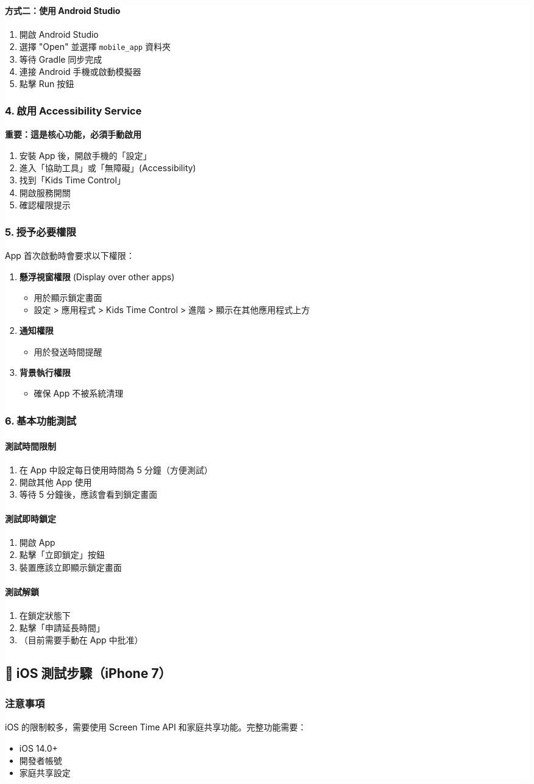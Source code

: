#### 方式二：使用 Android Studio

1. 開啟 Android Studio
2. 選擇 "Open" 並選擇 `mobile_app` 資料夾
3. 等待 Gradle 同步完成
4. 連接 Android 手機或啟動模擬器
5. 點擊 Run 按鈕

### 4. 啟用 Accessibility Service

**重要：這是核心功能，必須手動啟用**

1. 安裝 App 後，開啟手機的「設定」
2. 進入「協助工具」或「無障礙」(Accessibility)
3. 找到「Kids Time Control」
4. 開啟服務開關
5. 確認權限提示

### 5. 授予必要權限

App 首次啟動時會要求以下權限：

1. **懸浮視窗權限** (Display over other apps)
   - 用於顯示鎖定畫面
   - 設定 > 應用程式 > Kids Time Control > 進階 > 顯示在其他應用程式上方

2. **通知權限**
   - 用於發送時間提醒

3. **背景執行權限**
   - 確保 App 不被系統清理

### 6. 基本功能測試

#### 測試時間限制
1. 在 App 中設定每日使用時間為 5 分鐘（方便測試）
2. 開啟其他 App 使用
3. 等待 5 分鐘後，應該會看到鎖定畫面

#### 測試即時鎖定
1. 開啟 App
2. 點擊「立即鎖定」按鈕
3. 裝置應該立即顯示鎖定畫面

#### 測試解鎖
1. 在鎖定狀態下
2. 點擊「申請延長時間」
3. （目前需要手動在 App 中批准）

## 🍎 iOS 測試步驟（iPhone 7）

### 注意事項
iOS 的限制較多，需要使用 Screen Time API 和家庭共享功能。完整功能需要：
- iOS 14.0+
- 開發者帳號
- 家庭共享設定
